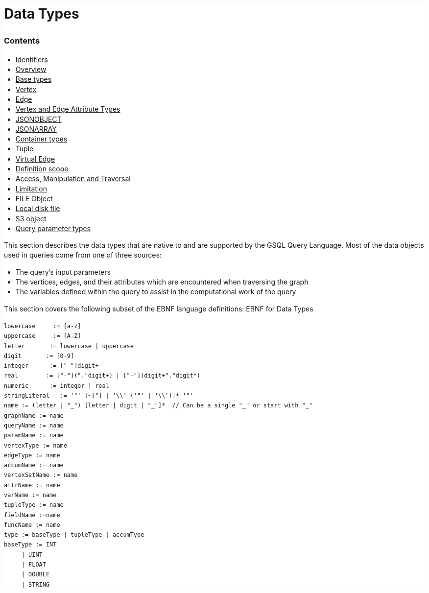 
# Data Types
### Contents
  * [Identifiers](https://docs.tigergraph.com/gsql-ref/4.2/querying/data-types#_identifiers)
  * [Overview](https://docs.tigergraph.com/gsql-ref/4.2/querying/data-types#_overview)
  * [Base types](https://docs.tigergraph.com/gsql-ref/4.2/querying/data-types#_base_types)
  * [Vertex](https://docs.tigergraph.com/gsql-ref/4.2/querying/data-types#_vertex)
  * [Edge](https://docs.tigergraph.com/gsql-ref/4.2/querying/data-types#_edge)
  * [Vertex and Edge Attribute Types](https://docs.tigergraph.com/gsql-ref/4.2/querying/data-types#_vertex_and_edge_attribute_types)
  * [JSONOBJECT](https://docs.tigergraph.com/gsql-ref/4.2/querying/data-types#_jsonobject)
  * [JSONARRAY](https://docs.tigergraph.com/gsql-ref/4.2/querying/data-types#_jsonarray)
  * [Container types](https://docs.tigergraph.com/gsql-ref/4.2/querying/data-types#_container_types)
  * [Tuple](https://docs.tigergraph.com/gsql-ref/4.2/querying/data-types#_tuple)
  * [Virtual Edge](https://docs.tigergraph.com/gsql-ref/4.2/querying/data-types#_virtual_edge)
  * [Definition scope](https://docs.tigergraph.com/gsql-ref/4.2/querying/data-types#_definition_scope)
  * [Access, Manipulation and Traversal](https://docs.tigergraph.com/gsql-ref/4.2/querying/data-types#_access_manipulation_and_traversal)
  * [Limitation](https://docs.tigergraph.com/gsql-ref/4.2/querying/data-types#_limitation)
  * [FILE Object](https://docs.tigergraph.com/gsql-ref/4.2/querying/data-types#_file_object)
  * [Local disk file](https://docs.tigergraph.com/gsql-ref/4.2/querying/data-types#_local_disk_file)
  * [S3 object](https://docs.tigergraph.com/gsql-ref/4.2/querying/data-types#_s3_object)
  * [Query parameter types](https://docs.tigergraph.com/gsql-ref/4.2/querying/data-types#_query_parameter_types)


This section describes the data types that are native to and are supported by the GSQL Query Language. Most of the data objects used in queries come from one of three sources:
  * The query’s input parameters
  * The vertices, edges, and their attributes which are encountered when traversing the graph
  * The variables defined within the query to assist in the computational work of the query


This section covers the following subset of the EBNF language definitions:
EBNF for Data Types
```
lowercase     := [a-z]
uppercase     := [A-Z]
letter       := lowercase | uppercase
digit       := [0-9]
integer      := ["-"]digit+
real        := ["-"]("."digit+) | ["-"](digit+"."digit*)
numeric      := integer | real
stringLiteral   := '"' [~["] | '\\' ('"' | '\\')]* '"'
name := (letter | "_") [letter | digit | "_"]*  // Can be a single "_" or start with "_"
graphName := name
queryName := name
paramName := name
vertexType := name
edgeType := name
accumName := name
vertexSetName := name
attrName := name
varName := name
tupleType := name
fieldName :=name
funcName := name
type := baseType | tupleType | accumType
baseType := INT
     | UINT
     | FLOAT
     | DOUBLE
     | STRING
```